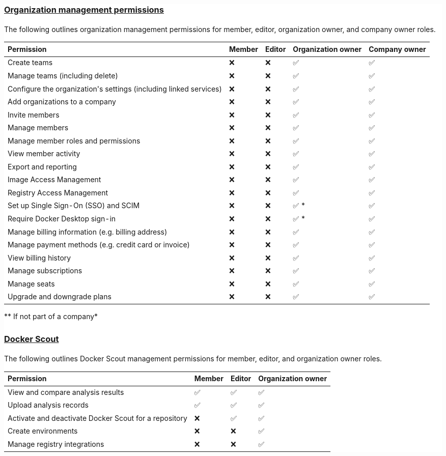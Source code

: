 ### [Organization management permissions](https://docs.docker.com/security/for-admins/roles-and-permissions/#organization-management-permissions)

The following outlines organization management permissions for member, editor, organization owner, and company owner roles.

| Permission                                                   | Member | Editor | Organization owner | Company owner |
| :----------------------------------------------------------- | :----- | :----- | :----------------- | :------------ |
| Create teams                                                 | ❌      | ❌      | ✅                  | ✅             |
| Manage teams (including delete)                              | ❌      | ❌      | ✅                  | ✅             |
| Configure the organization's settings (including linked services) | ❌      | ❌      | ✅                  | ✅             |
| Add organizations to a company                               | ❌      | ❌      | ✅                  | ✅             |
| Invite members                                               | ❌      | ❌      | ✅                  | ✅             |
| Manage members                                               | ❌      | ❌      | ✅                  | ✅             |
| Manage member roles and permissions                          | ❌      | ❌      | ✅                  | ✅             |
| View member activity                                         | ❌      | ❌      | ✅                  | ✅             |
| Export and reporting                                         | ❌      | ❌      | ✅                  | ✅             |
| Image Access Management                                      | ❌      | ❌      | ✅                  | ✅             |
| Registry Access Management                                   | ❌      | ❌      | ✅                  | ✅             |
| Set up Single Sign-On (SSO) and SCIM                         | ❌      | ❌      | ✅ *                | ✅             |
| Require Docker Desktop sign-in                               | ❌      | ❌      | ✅ *                | ✅             |
| Manage billing information (e.g. billing address)            | ❌      | ❌      | ✅                  | ✅             |
| Manage payment methods (e.g. credit card or invoice)         | ❌      | ❌      | ✅                  | ✅             |
| View billing history                                         | ❌      | ❌      | ✅                  | ✅             |
| Manage subscriptions                                         | ❌      | ❌      | ✅                  | ✅             |
| Manage seats                                                 | ❌      | ❌      | ✅                  | ✅             |
| Upgrade and downgrade plans                                  | ❌      | ❌      | ✅                  | ✅             |

** If not part of a company*

### [Docker Scout](https://docs.docker.com/security/for-admins/roles-and-permissions/#docker-scout)

The following outlines Docker Scout management permissions for member, editor, and organization owner roles.

| Permission                                            | Member | Editor | Organization owner |
| :---------------------------------------------------- | :----- | :----- | :----------------- |
| View and compare analysis results                     | ✅      | ✅      | ✅                  |
| Upload analysis records                               | ✅      | ✅      | ✅                  |
| Activate and deactivate Docker Scout for a repository | ❌      | ✅      | ✅                  |
| Create environments                                   | ❌      | ❌      | ✅                  |
| Manage registry integrations                          | ❌      | ❌      | ✅                  |
